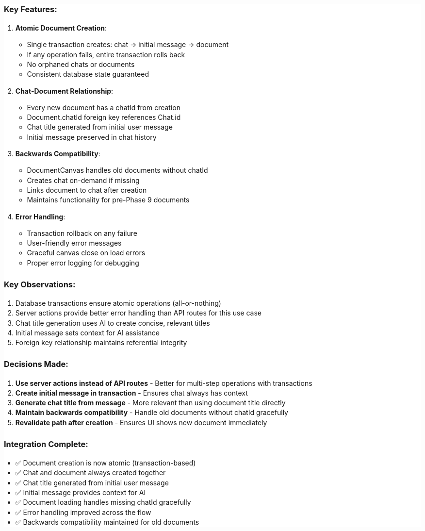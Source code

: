 ### Key Features:

1. **Atomic Document Creation**:
   - Single transaction creates: chat → initial message → document
   - If any operation fails, entire transaction rolls back
   - No orphaned chats or documents
   - Consistent database state guaranteed

2. **Chat-Document Relationship**:
   - Every new document has a chatId from creation
   - Document.chatId foreign key references Chat.id
   - Chat title generated from initial user message
   - Initial message preserved in chat history

3. **Backwards Compatibility**:
   - DocumentCanvas handles old documents without chatId
   - Creates chat on-demand if missing
   - Links document to chat after creation
   - Maintains functionality for pre-Phase 9 documents

4. **Error Handling**:
   - Transaction rollback on any failure
   - User-friendly error messages
   - Graceful canvas close on load errors
   - Proper error logging for debugging

### Key Observations:

1. Database transactions ensure atomic operations (all-or-nothing)
2. Server actions provide better error handling than API routes for this use case
3. Chat title generation uses AI to create concise, relevant titles
4. Initial message sets context for AI assistance
5. Foreign key relationship maintains referential integrity

### Decisions Made:

1. **Use server actions instead of API routes** - Better for multi-step operations with transactions
2. **Create initial message in transaction** - Ensures chat always has context
3. **Generate chat title from message** - More relevant than using document title directly
4. **Maintain backwards compatibility** - Handle old documents without chatId gracefully
5. **Revalidate path after creation** - Ensures UI shows new document immediately

### Integration Complete:

- ✅ Document creation is now atomic (transaction-based)
- ✅ Chat and document always created together
- ✅ Chat title generated from initial user message
- ✅ Initial message provides context for AI
- ✅ Document loading handles missing chatId gracefully
- ✅ Error handling improved across the flow
- ✅ Backwards compatibility maintained for old documents
